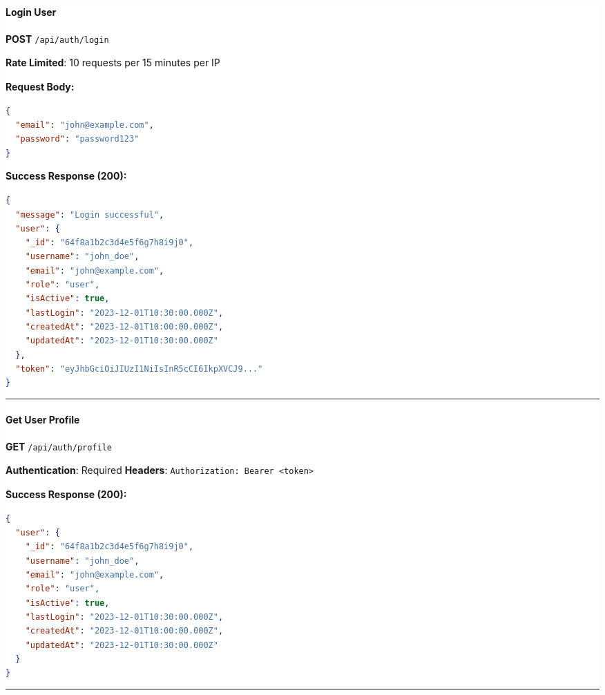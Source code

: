 
#### Login User
**POST** `/api/auth/login`

**Rate Limited**: 10 requests per 15 minutes per IP

**Request Body:**
```json
{
  "email": "john@example.com",
  "password": "password123"
}
```

**Success Response (200):**
```json
{
  "message": "Login successful",
  "user": {
    "_id": "64f8a1b2c3d4e5f6g7h8i9j0",
    "username": "john_doe",
    "email": "john@example.com",
    "role": "user",
    "isActive": true,
    "lastLogin": "2023-12-01T10:30:00.000Z",
    "createdAt": "2023-12-01T10:00:00.000Z",
    "updatedAt": "2023-12-01T10:30:00.000Z"
  },
  "token": "eyJhbGciOiJIUzI1NiIsInR5cCI6IkpXVCJ9..."
}
```

---

#### Get User Profile
**GET** `/api/auth/profile`

**Authentication**: Required
**Headers**: `Authorization: Bearer <token>`

**Success Response (200):**
```json
{
  "user": {
    "_id": "64f8a1b2c3d4e5f6g7h8i9j0",
    "username": "john_doe",
    "email": "john@example.com",
    "role": "user",
    "isActive": true,
    "lastLogin": "2023-12-01T10:30:00.000Z",
    "createdAt": "2023-12-01T10:00:00.000Z",
    "updatedAt": "2023-12-01T10:30:00.000Z"
  }
}
```

---